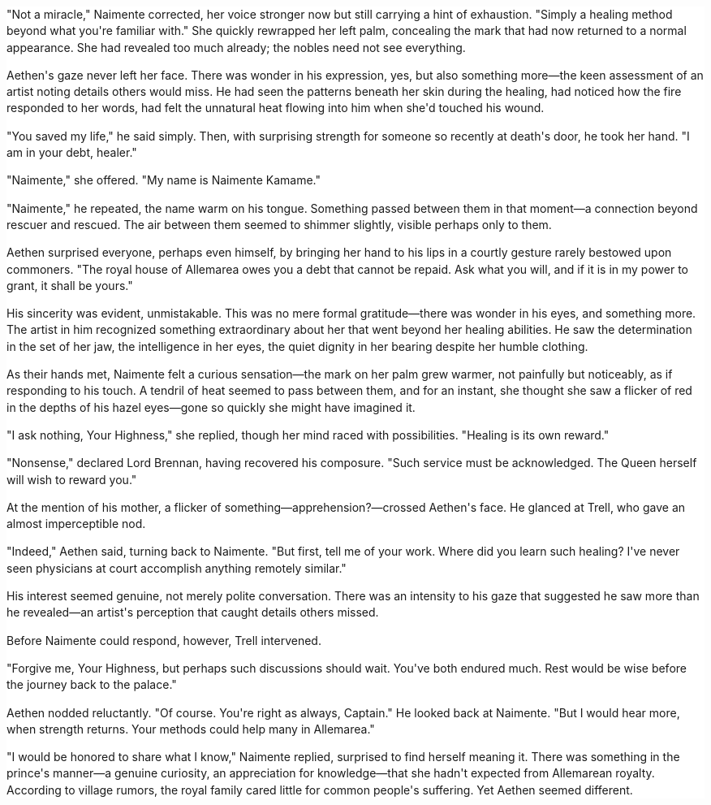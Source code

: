 "Not a miracle," Naimente corrected, her voice stronger now but still carrying a hint of exhaustion. "Simply a healing method beyond what you're familiar with." She quickly rewrapped her left palm, concealing the mark that had now returned to a normal appearance. She had revealed too much already; the nobles need not see everything.

Aethen's gaze never left her face. There was wonder in his expression, yes, but also something more—the keen assessment of an artist noting details others would miss. He had seen the patterns beneath her skin during the healing, had noticed how the fire responded to her words, had felt the unnatural heat flowing into him when she'd touched his wound.

"You saved my life," he said simply. Then, with surprising strength for someone so recently at death's door, he took her hand. "I am in your debt, healer."

"Naimente," she offered. "My name is Naimente Kamame."

"Naimente," he repeated, the name warm on his tongue. Something passed between them in that moment—a connection beyond rescuer and rescued. The air between them seemed to shimmer slightly, visible perhaps only to them.

Aethen surprised everyone, perhaps even himself, by bringing her hand to his lips in a courtly gesture rarely bestowed upon commoners. "The royal house of Allemarea owes you a debt that cannot be repaid. Ask what you will, and if it is in my power to grant, it shall be yours."

His sincerity was evident, unmistakable. This was no mere formal gratitude—there was wonder in his eyes, and something more. The artist in him recognized something extraordinary about her that went beyond her healing abilities. He saw the determination in the set of her jaw, the intelligence in her eyes, the quiet dignity in her bearing despite her humble clothing.

As their hands met, Naimente felt a curious sensation—the mark on her palm grew warmer, not painfully but noticeably, as if responding to his touch. A tendril of heat seemed to pass between them, and for an instant, she thought she saw a flicker of red in the depths of his hazel eyes—gone so quickly she might have imagined it.

"I ask nothing, Your Highness," she replied, though her mind raced with possibilities. "Healing is its own reward."

"Nonsense," declared Lord Brennan, having recovered his composure. "Such service must be acknowledged. The Queen herself will wish to reward you."

At the mention of his mother, a flicker of something—apprehension?—crossed Aethen's face. He glanced at Trell, who gave an almost imperceptible nod.

"Indeed," Aethen said, turning back to Naimente. "But first, tell me of your work. Where did you learn such healing? I've never seen physicians at court accomplish anything remotely similar."

His interest seemed genuine, not merely polite conversation. There was an intensity to his gaze that suggested he saw more than he revealed—an artist's perception that caught details others missed.

Before Naimente could respond, however, Trell intervened.

"Forgive me, Your Highness, but perhaps such discussions should wait. You've both endured much. Rest would be wise before the journey back to the palace."

Aethen nodded reluctantly. "Of course. You're right as always, Captain." He looked back at Naimente. "But I would hear more, when strength returns. Your methods could help many in Allemarea."

"I would be honored to share what I know," Naimente replied, surprised to find herself meaning it. There was something in the prince's manner—a genuine curiosity, an appreciation for knowledge—that she hadn't expected from Allemarean royalty. According to village rumors, the royal family cared little for common people's suffering. Yet Aethen seemed different.

